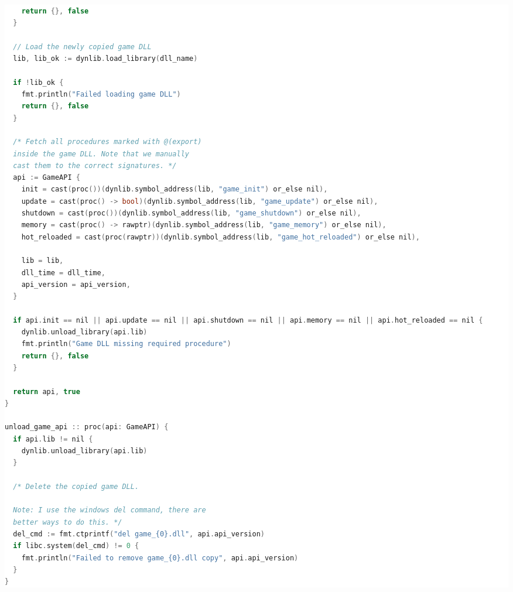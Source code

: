 ```C
    return {}, false
  }

  // Load the newly copied game DLL
  lib, lib_ok := dynlib.load_library(dll_name)

  if !lib_ok {
    fmt.println("Failed loading game DLL")
    return {}, false
  }

  /* Fetch all procedures marked with @(export)
  inside the game DLL. Note that we manually
  cast them to the correct signatures. */
  api := GameAPI {
    init = cast(proc())(dynlib.symbol_address(lib, "game_init") or_else nil),
    update = cast(proc() -> bool)(dynlib.symbol_address(lib, "game_update") or_else nil),
    shutdown = cast(proc())(dynlib.symbol_address(lib, "game_shutdown") or_else nil),
    memory = cast(proc() -> rawptr)(dynlib.symbol_address(lib, "game_memory") or_else nil),
    hot_reloaded = cast(proc(rawptr))(dynlib.symbol_address(lib, "game_hot_reloaded") or_else nil),

    lib = lib,
    dll_time = dll_time,
    api_version = api_version,
  }

  if api.init == nil || api.update == nil || api.shutdown == nil || api.memory == nil || api.hot_reloaded == nil {
    dynlib.unload_library(api.lib)
    fmt.println("Game DLL missing required procedure")
    return {}, false
  }

  return api, true
}

unload_game_api :: proc(api: GameAPI) {
  if api.lib != nil {
    dynlib.unload_library(api.lib)
  }

  /* Delete the copied game DLL.

  Note: I use the windows del command, there are
  better ways to do this. */
  del_cmd := fmt.ctprintf("del game_{0}.dll", api.api_version)
  if libc.system(del_cmd) != 0 {
    fmt.println("Failed to remove game_{0}.dll copy", api.api_version)
  }
}
```
